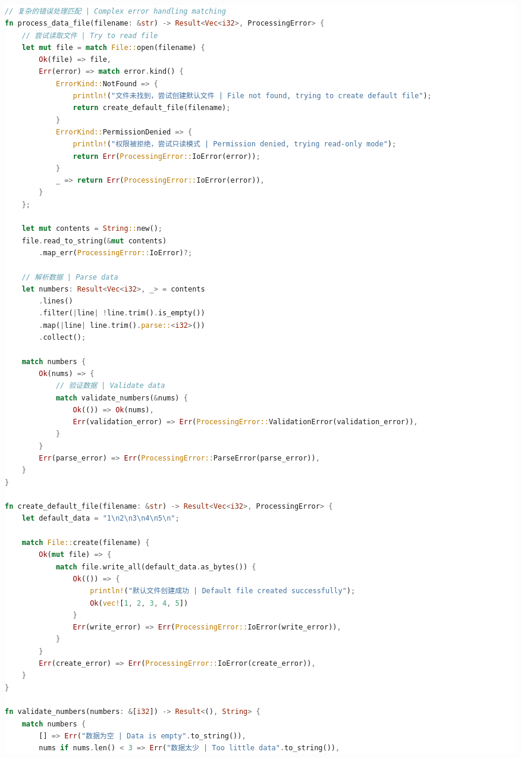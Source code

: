   ```rust
  // 复杂的错误处理匹配 | Complex error handling matching
  fn process_data_file(filename: &str) -> Result<Vec<i32>, ProcessingError> {
      // 尝试读取文件 | Try to read file
      let mut file = match File::open(filename) {
          Ok(file) => file,
          Err(error) => match error.kind() {
              ErrorKind::NotFound => {
                  println!("文件未找到，尝试创建默认文件 | File not found, trying to create default file");
                  return create_default_file(filename);
              }
              ErrorKind::PermissionDenied => {
                  println!("权限被拒绝，尝试只读模式 | Permission denied, trying read-only mode");
                  return Err(ProcessingError::IoError(error));
              }
              _ => return Err(ProcessingError::IoError(error)),
          }
      };
      
      let mut contents = String::new();
      file.read_to_string(&mut contents)
          .map_err(ProcessingError::IoError)?;
      
      // 解析数据 | Parse data
      let numbers: Result<Vec<i32>, _> = contents
          .lines()
          .filter(|line| !line.trim().is_empty())
          .map(|line| line.trim().parse::<i32>())
          .collect();
      
      match numbers {
          Ok(nums) => {
              // 验证数据 | Validate data
              match validate_numbers(&nums) {
                  Ok(()) => Ok(nums),
                  Err(validation_error) => Err(ProcessingError::ValidationError(validation_error)),
              }
          }
          Err(parse_error) => Err(ProcessingError::ParseError(parse_error)),
      }
  }
  
  fn create_default_file(filename: &str) -> Result<Vec<i32>, ProcessingError> {
      let default_data = "1\n2\n3\n4\n5\n";
      
      match File::create(filename) {
          Ok(mut file) => {
              match file.write_all(default_data.as_bytes()) {
                  Ok(()) => {
                      println!("默认文件创建成功 | Default file created successfully");
                      Ok(vec![1, 2, 3, 4, 5])
                  }
                  Err(write_error) => Err(ProcessingError::IoError(write_error)),
              }
          }
          Err(create_error) => Err(ProcessingError::IoError(create_error)),
      }
  }
  
  fn validate_numbers(numbers: &[i32]) -> Result<(), String> {
      match numbers {
          [] => Err("数据为空 | Data is empty".to_string()),
          nums if nums.len() < 3 => Err("数据太少 | Too little data".to_string()),
  ```